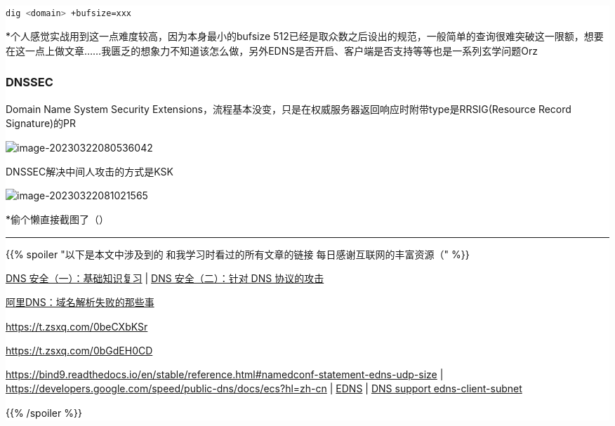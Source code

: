 ```bash
dig <domain> +bufsize=xxx
```

*个人感觉实战用到这一点难度较高，因为本身最小的bufsize 512已经是取众数之后设出的规范，一般简单的查询很难突破这一限额，想要在这一点上做文章……我匮乏的想象力不知道该怎么做，另外EDNS是否开启、客户端是否支持等等也是一系列玄学问题Orz

### DNSSEC

Domain Name System Security Extensions，流程基本没变，只是在权威服务器返回响应时附带type是RRSIG(Resource Record Signature)的PR

![image-20230322080536042](https://amiz-1307622586.cos.ap-chongqing.myqcloud.com/images/image-20230322080536042.png)

DNSSEC解决中间人攻击的方式是KSK

![image-20230322081021565](https://amiz-1307622586.cos.ap-chongqing.myqcloud.com/images/image-20230322081021565.png)

*偷个懒直接截图了（）

------

{{% spoiler "以下是本文中涉及到的 和我学习时看过的所有文章的链接 每日感谢互联网的丰富资源（" %}}

[DNS 安全（一）：基础知识复习](https://www.tr0y.wang/2020/09/14/DNS-1-basic/)  |  [DNS 安全（二）：针对 DNS 协议的攻击](https://www.tr0y.wang/2020/09/30/DNS-2-attack-dns/)

[阿里DNS：域名解析失败的那些事](https://zhuanlan.zhihu.com/p/40659713)

https://t.zsxq.com/0beCXbKSr

https://t.zsxq.com/0bGdEH0CD

https://bind9.readthedocs.io/en/stable/reference.html#namedconf-statement-edns-udp-size  |  https://developers.google.com/speed/public-dns/docs/ecs?hl=zh-cn  |  [EDNS](https://www.cnblogs.com/cobbliu/p/3188632.html)  |  [DNS support edns-client-subnet](https://xiazemin.github.io/MyBlog/golang/2020/05/25/edns.html)

{{% /spoiler %}}
